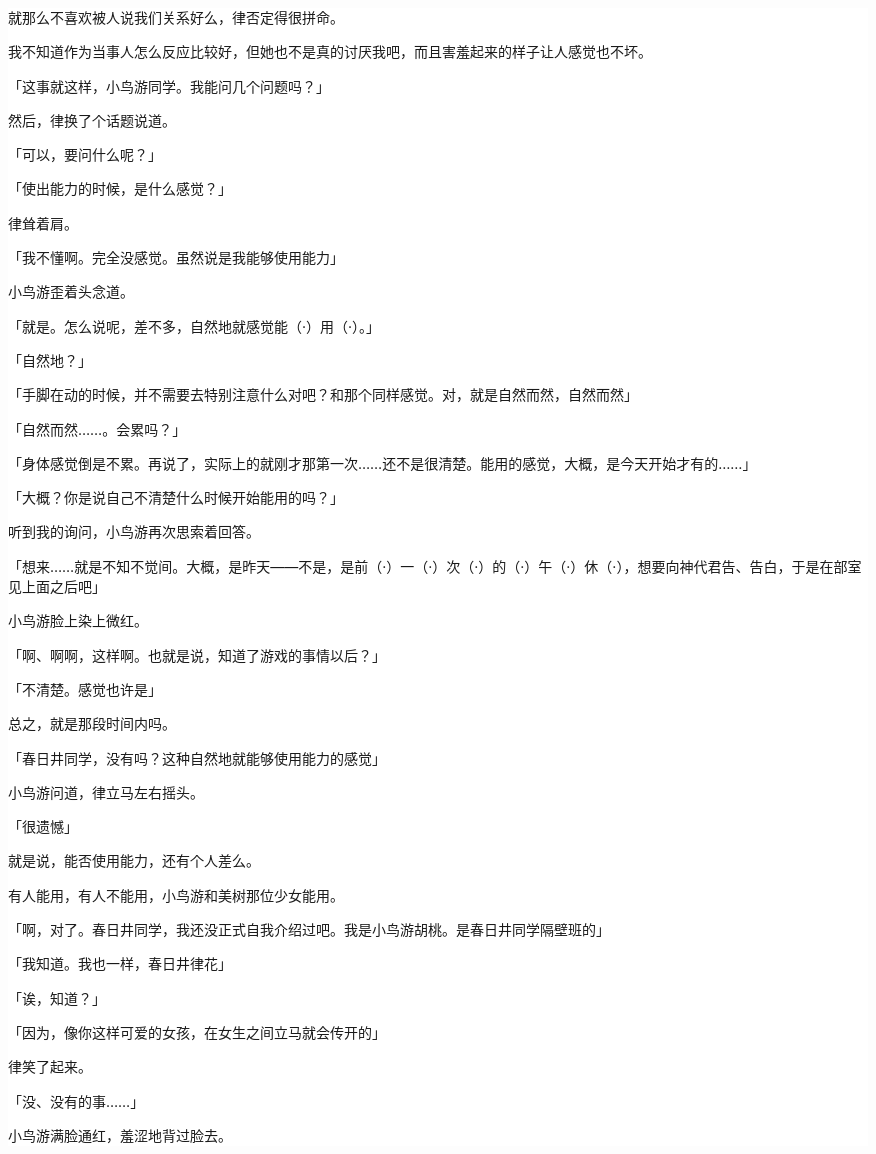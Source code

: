 就那么不喜欢被人说我们关系好么，律否定得很拼命。

我不知道作为当事人怎么反应比较好，但她也不是真的讨厌我吧，而且害羞起来的样子让人感觉也不坏。

「这事就这样，小鸟游同学。我能问几个问题吗？」

然后，律换了个话题说道。

「可以，要问什么呢？」

「使出能力的时候，是什么感觉？」

律耸着肩。

「我不懂啊。完全没感觉。虽然说是我能够使用能力」

小鸟游歪着头念道。

「就是。怎么说呢，差不多，自然地就感觉能（·）用（·）。」

「自然地？」

「手脚在动的时候，并不需要去特别注意什么对吧？和那个同样感觉。对，就是自然而然，自然而然」

「自然而然……。会累吗？」

「身体感觉倒是不累。再说了，实际上的就刚才那第一次……还不是很清楚。能用的感觉，大概，是今天开始才有的……」

「大概？你是说自己不清楚什么时候开始能用的吗？」

听到我的询问，小鸟游再次思索着回答。

「想来……就是不知不觉间。大概，是昨天——不是，是前（·）一（·）次（·）的（·）午（·）休（·），想要向神代君告、告白，于是在部室见上面之后吧」

小鸟游脸上染上微红。

「啊、啊啊，这样啊。也就是说，知道了游戏的事情以后？」

「不清楚。感觉也许是」

总之，就是那段时间内吗。

「春日井同学，没有吗？这种自然地就能够使用能力的感觉」

小鸟游问道，律立马左右摇头。

「很遗憾」

就是说，能否使用能力，还有个人差么。

有人能用，有人不能用，小鸟游和美树那位少女能用。

「啊，对了。春日井同学，我还没正式自我介绍过吧。我是小鸟游胡桃。是春日井同学隔壁班的」

「我知道。我也一样，春日井律花」

「诶，知道？」

「因为，像你这样可爱的女孩，在女生之间立马就会传开的」

律笑了起来。

「没、没有的事……」

小鸟游满脸通红，羞涩地背过脸去。
